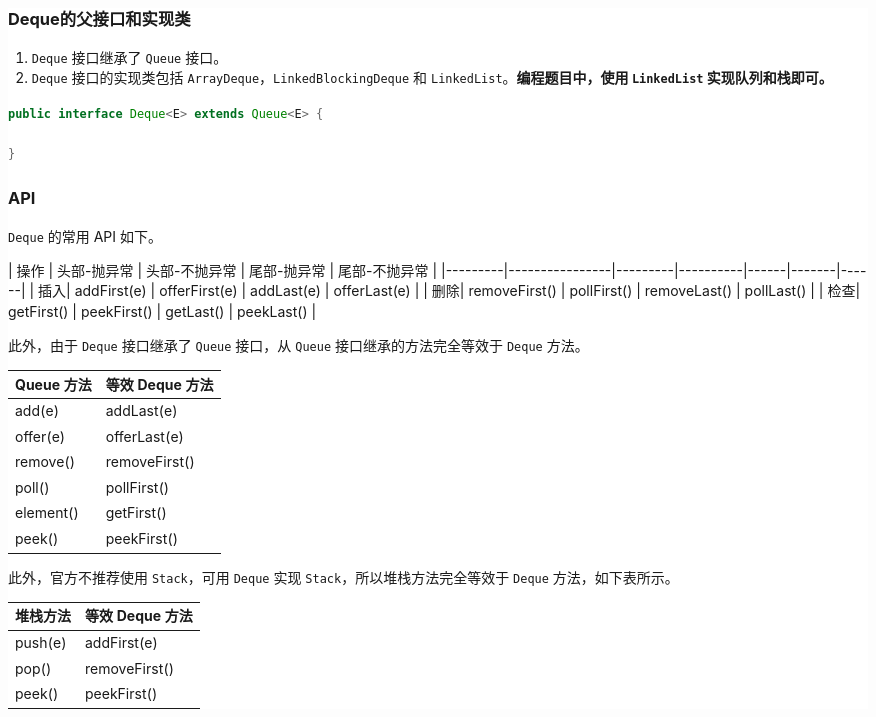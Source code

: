 
### Deque的父接口和实现类
1. `Deque` 接口继承了 `Queue` 接口。
2. `Deque` 接口的实现类包括 `ArrayDeque`，`LinkedBlockingDeque` 和 `LinkedList`。**编程题目中，使用 `LinkedList` 实现队列和栈即可。**


```java
public interface Deque<E> extends Queue<E> {

}
```


### API


`Deque` 的常用 API 如下。



| 操作 |  头部-抛异常 | 头部-不抛异常 | 尾部-抛异常  | 尾部-不抛异常 |
|---------|----------------|---------|----------|------|-------|------|
| 插入|  addFirst(e) | offerFirst(e) |  addLast(e) | offerLast(e) |
| 删除|  removeFirst() | pollFirst() |  removeLast() | pollLast() |
| 检查|  getFirst() | peekFirst() |  getLast() | peekLast() |


此外，由于 `Deque` 接口继承了 `Queue` 接口，从 `Queue` 接口继承的方法完全等效于 `Deque` 方法。

| Queue 方法	|  等效 Deque 方法  |
|--------------|-------------------|
| add(e) |	addLast(e) |
| offer(e) | offerLast(e) | 
| remove()	| removeFirst() | 
| poll() |	pollFirst() |
| element()	 | getFirst() |
| peek()	| peekFirst() |



此外，官方不推荐使用 `Stack`，可用 `Deque` 实现 `Stack`，所以堆栈方法完全等效于 `Deque` 方法，如下表所示。


|     堆栈方法	 | 等效 Deque 方法   |
|--------------|-------------------|
| push(e)	 | addFirst(e) |
| pop()	 | removeFirst() |
| peek()	| peekFirst() |
